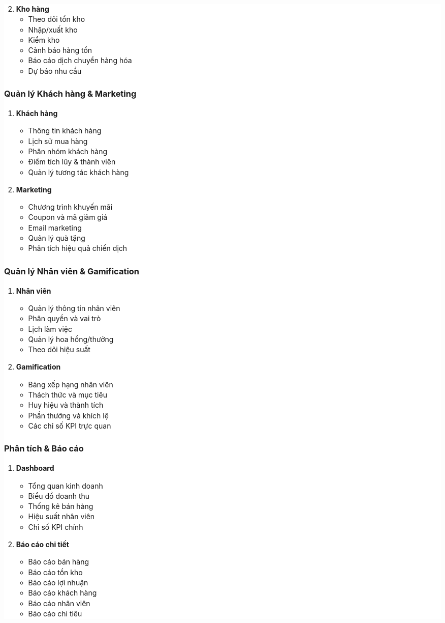 2. **Kho hàng**
   - Theo dõi tồn kho
   - Nhập/xuất kho
   - Kiểm kho
   - Cảnh báo hàng tồn
   - Báo cáo dịch chuyển hàng hóa
   - Dự báo nhu cầu

### Quản lý Khách hàng & Marketing

1. **Khách hàng**
   - Thông tin khách hàng
   - Lịch sử mua hàng
   - Phân nhóm khách hàng
   - Điểm tích lũy & thành viên
   - Quản lý tương tác khách hàng

2. **Marketing**
   - Chương trình khuyến mãi
   - Coupon và mã giảm giá
   - Email marketing
   - Quản lý quà tặng
   - Phân tích hiệu quả chiến dịch

### Quản lý Nhân viên & Gamification

1. **Nhân viên**
   - Quản lý thông tin nhân viên
   - Phân quyền và vai trò
   - Lịch làm việc
   - Quản lý hoa hồng/thưởng
   - Theo dõi hiệu suất

2. **Gamification**
   - Bảng xếp hạng nhân viên
   - Thách thức và mục tiêu
   - Huy hiệu và thành tích
   - Phần thưởng và khích lệ
   - Các chỉ số KPI trực quan

### Phân tích & Báo cáo

1. **Dashboard**
   - Tổng quan kinh doanh
   - Biểu đồ doanh thu
   - Thống kê bán hàng
   - Hiệu suất nhân viên
   - Chỉ số KPI chính

2. **Báo cáo chi tiết**
   - Báo cáo bán hàng
   - Báo cáo tồn kho
   - Báo cáo lợi nhuận
   - Báo cáo khách hàng
   - Báo cáo nhân viên
   - Báo cáo chi tiêu
